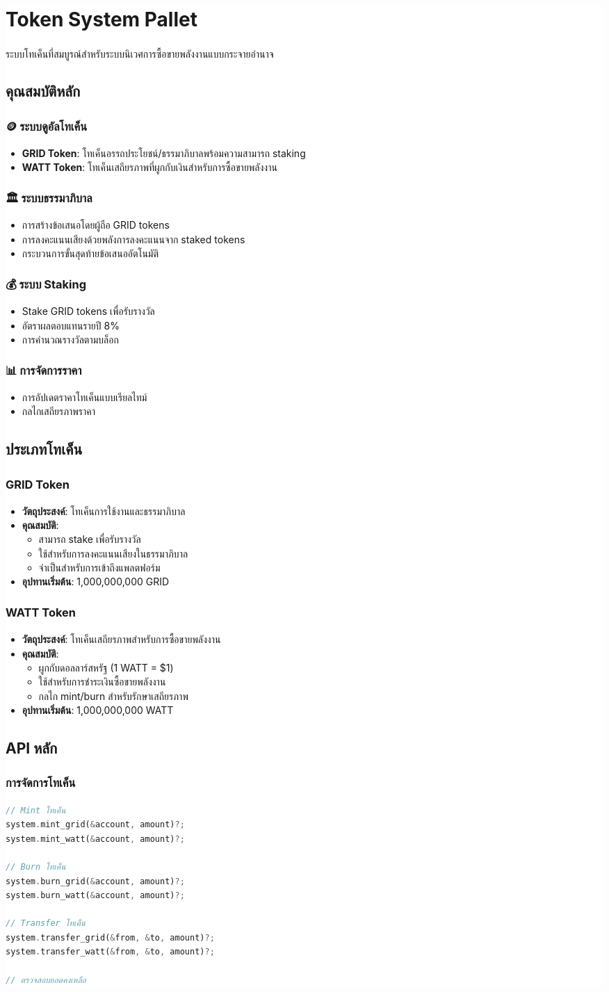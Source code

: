 # Token System Pallet

ระบบโทเค็นที่สมบูรณ์สำหรับระบบนิเวศการซื้อขายพลังงานแบบกระจายอำนาจ

## คุณสมบัติหลัก

### 🪙 ระบบดูอัลโทเค็น
- **GRID Token**: โทเค็นอรรถประโยชน์/ธรรมาภิบาลพร้อมความสามารถ staking
- **WATT Token**: โทเค็นเสถียรภาพที่ผูกกับเงินสำหรับการซื้อขายพลังงาน

### 🏛️ ระบบธรรมาภิบาล
- การสร้างข้อเสนอโดยผู้ถือ GRID tokens
- การลงคะแนนเสียงด้วยพลังการลงคะแนนจาก staked tokens
- กระบวนการขั้นสุดท้ายข้อเสนออัตโนมัติ

### 💰 ระบบ Staking
- Stake GRID tokens เพื่อรับรางวัล
- อัตราผลตอบแทนรายปี 8%
- การคำนวณรางวัลตามบล็อก

### 📊 การจัดการราคา
- การอัปเดตราคาโทเค็นแบบเรียลไทม์
- กลไกเสถียรภาพราคา

## ประเภทโทเค็น

### GRID Token
- **วัตถุประสงค์**: โทเค็นการใช้งานและธรรมาภิบาล
- **คุณสมบัติ**:
  - สามารถ stake เพื่อรับรางวัล
  - ใช้สำหรับการลงคะแนนเสียงในธรรมาภิบาล
  - จำเป็นสำหรับการเข้าถึงแพลตฟอร์ม
- **อุปทานเริ่มต้น**: 1,000,000,000 GRID

### WATT Token
- **วัตถุประสงค์**: โทเค็นเสถียรภาพสำหรับการซื้อขายพลังงาน
- **คุณสมบัติ**:
  - ผูกกับดอลลาร์สหรัฐ (1 WATT = $1)
  - ใช้สำหรับการชำระเงินซื้อขายพลังงาน
  - กลไก mint/burn สำหรับรักษาเสถียรภาพ
- **อุปทานเริ่มต้น**: 1,000,000,000 WATT

## API หลัก

### การจัดการโทเค็น
```rust
// Mint โทเค็น
system.mint_grid(&account, amount)?;
system.mint_watt(&account, amount)?;

// Burn โทเค็น
system.burn_grid(&account, amount)?;
system.burn_watt(&account, amount)?;

// Transfer โทเค็น
system.transfer_grid(&from, &to, amount)?;
system.transfer_watt(&from, &to, amount)?;

// ตรวจสอบยอดคงเหลือ
```